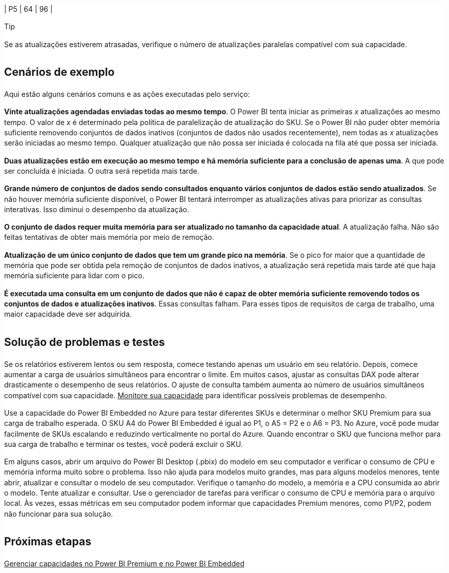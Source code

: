  | P5  | 64  | 96  |

 > [!TIP]
> Se as atualizações estiverem atrasadas, verifique o número de atualizações paralelas compatível com sua capacidade.

## <a name="example-scenarios"></a>Cenários de exemplo

Aqui estão alguns cenários comuns e as ações executadas pelo serviço:

**Vinte atualizações agendadas enviadas todas ao mesmo tempo**. O Power BI tenta iniciar as primeiras *x* atualizações ao mesmo tempo. O valor de *x* é determinado pela política de paralelização de atualização do SKU. Se o Power BI não puder obter memória suficiente removendo conjuntos de dados inativos (conjuntos de dados não usados recentemente), nem todas as *x* atualizações serão iniciadas ao mesmo tempo. Qualquer atualização que não possa ser iniciada é colocada na fila até que possa ser iniciada.

**Duas atualizações estão em execução ao mesmo tempo e há memória suficiente para a conclusão de apenas uma**. A que pode ser concluída é iniciada. O outra será repetida mais tarde.

**Grande número de conjuntos de dados sendo consultados enquanto vários conjuntos de dados estão sendo atualizados**. Se não houver memória suficiente disponível, o Power BI tentará interromper as atualizações ativas para priorizar as consultas interativas. Isso diminui o desempenho da atualização.

**O conjunto de dados requer muita memória para ser atualizado no tamanho da capacidade atual**. A atualização falha. Não são feitas tentativas de obter mais memória por meio de remoção.

**Atualização de um único conjunto de dados que tem um grande pico na memória**. Se o pico for maior que a quantidade de memória que pode ser obtida pela remoção de conjuntos de dados inativos, a atualização será repetida mais tarde até que haja memória suficiente para lidar com o pico.

**É executada uma consulta em um conjunto de dados que não é capaz de obter memória suficiente removendo todos os conjuntos de dados e atualizações inativos**. Essas consultas falham. Para esses tipos de requisitos de carga de trabalho, uma maior capacidade deve ser adquirida.

## <a name="troubleshooting-and-testing"></a>Solução de problemas e testes

Se os relatórios estiverem lentos ou sem resposta, comece testando apenas um usuário em seu relatório. Depois, comece aumentar a carga de usuários simultâneos para encontrar o limite. Em muitos casos, ajustar as consultas DAX pode alterar drasticamente o desempenho de seus relatórios. O ajuste de consulta também aumenta ao número de usuários simultâneos compatível com sua capacidade. [Monitore sua capacidade](service-admin-premium-monitor-capacity.md) para identificar possíveis problemas de desempenho.

Use a capacidade do Power BI Embedded no Azure para testar diferentes SKUs e determinar o melhor SKU Premium para sua carga de trabalho esperada. O SKU A4 do Power BI Embedded é igual ao P1, o A5 = P2 e o A6 = P3. No Azure, você pode mudar facilmente de SKUs escalando e reduzindo verticalmente no portal do Azure. Quando encontrar o SKU que funciona melhor para sua carga de trabalho e terminar os testes, você poderá excluir o SKU.

Em alguns casos, abrir um arquivo do Power BI Desktop (.pbix) do modelo em seu computador e verificar o consumo de CPU e memória informa muito sobre o problema. Isso não ajuda para modelos muito grandes, mas para alguns modelos menores, tente abrir, atualizar e consultar o modelo de seu computador. Verifique o tamanho do modelo, a memória e a CPU consumida ao abrir o modelo. Tente atualizar e consultar. Use o gerenciador de tarefas para verificar o consumo de CPU e memória para o arquivo local. Às vezes, essas métricas em seu computador podem informar que capacidades Premium menores, como P1/P2, podem não funcionar para sua solução.

## <a name="next-steps"></a>Próximas etapas

[Gerenciar capacidades no Power BI Premium e no Power BI Embedded](service-admin-premium-manage.md)